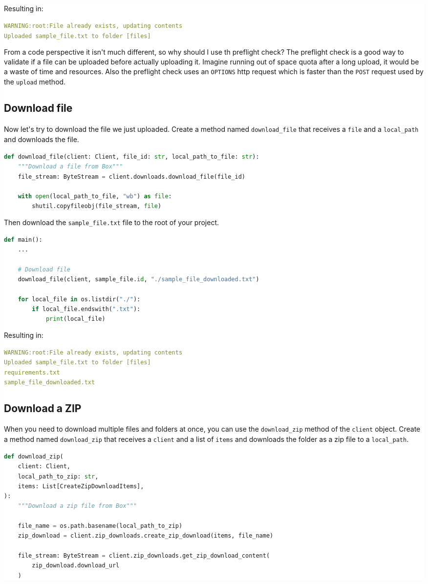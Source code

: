 Resulting in:
```yaml
WARNING:root:File already exists, updating contents
Uploaded sample_file.txt to folder [files]
```
From a code perspective it isn't much different, so why should I use th preflight check?
The preflight check is a good way to validate if a file can be uploaded before actually uploading it.
Imagine running out of space quota after a long upload, it would be a waste of time and resources.
Also the preflight check uses an `OPTIONS` http request which is faster than the `POST` request used by the `upload` method.

## Download file
Now let's try to download the file we just uploaded.
Create a method named `download_file` that receives a `file` and a `local_path` and downloads the file.

```python
def download_file(client: Client, file_id: str, local_path_to_file: str):
    """Download a file from Box"""
    file_stream: ByteStream = client.downloads.download_file(file_id)

    with open(local_path_to_file, "wb") as file:
        shutil.copyfileobj(file_stream, file)
```
Then download the `sample_file.txt` file to the root of your project.
```python
def main():
    ...

    # Download file
    download_file(client, sample_file.id, "./sample_file_downloaded.txt")

    for local_file in os.listdir("./"):
        if local_file.endswith(".txt"):
            print(local_file)
```
Resulting in:
```yaml
WARNING:root:File already exists, updating contents
Uploaded sample_file.txt to folder [files]
requirements.txt
sample_file_downloaded.txt
```

## Download a ZIP
When you need to download multiple files and folders at once, you can use the `download_zip` method of the `client` object.
Create a method named `download_zip` that receives a `client` and a list of `items` and downloads the folder as a zip file to a `local_path`.

```python
def download_zip(
    client: Client,
    local_path_to_zip: str,
    items: List[CreateZipDownloadItems],
):
    """Download a zip file from Box"""

    file_name = os.path.basename(local_path_to_zip)
    zip_download = client.zip_downloads.create_zip_download(items, file_name)

    file_stream: ByteStream = client.zip_downloads.get_zip_download_content(
        zip_download.download_url
    )
```